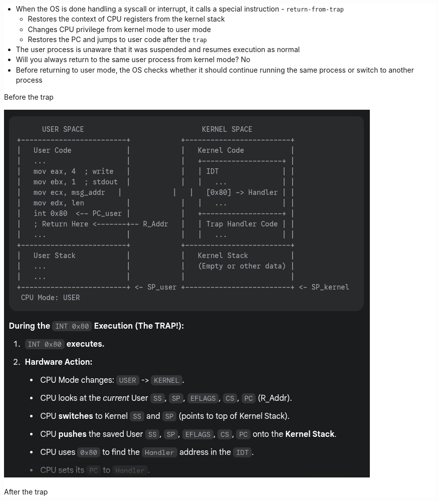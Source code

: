 - When the OS is done handling a syscall or interrupt, it calls a special instruction - `return-from-trap`
  - Restores the context of CPU registers from the kernel stack
  - Changes CPU privilege from kernel mode to user mode
  - Restores the PC and jumps to user code after the `trap`
- The user process is unaware that it was suspended and resumes execution as normal
- Will you always return to the same user process from kernel mode? No
- Before returning to user mode, the OS checks whether it should continue running the same process or switch to another process

Before the trap

![img](./img/47.png)

After the trap
